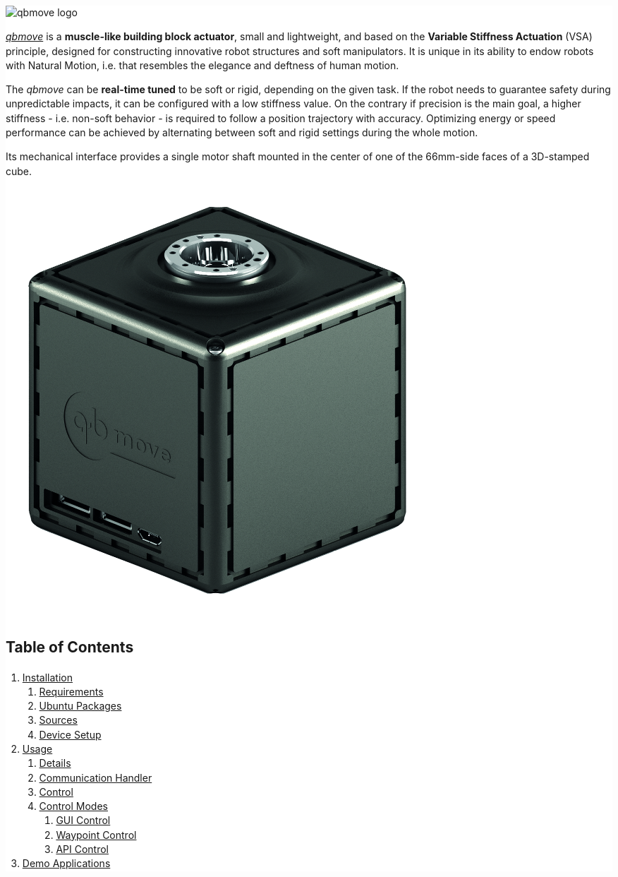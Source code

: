 ![qbmove logo](https://www.qbrobotics.com/wp-content/themes/qbrobotics/img/logo-qbmove.svg)

[_qbmove_](https://www.qbrobotics.com/products/qbmove-advanced/) is a **muscle-like building block actuator**, small and lightweight, and based on the **Variable Stiffness Actuation** (VSA) principle, designed for constructing innovative robot structures and soft manipulators. It is unique in its ability to endow robots with Natural Motion, i.e. that resembles the elegance and deftness of human motion.

The _qbmove_ can be **real-time tuned** to be soft or rigid, depending on the given task. If the robot needs to guarantee safety during unpredictable impacts, it can be configured with a low stiffness value. On the contrary if precision is the main goal, a higher stiffness - i.e. non-soft behavior - is required to follow a position trajectory with accuracy. Optimizing energy or speed performance can be achieved by alternating between soft and rigid settings during the whole motion.

Its mechanical interface provides a single motor shaft mounted in the center of one of the 66mm-side faces of a 3D-stamped cube.

![render](qb_move_media/render.png)

## Table of Contents
1. [Installation](#markdown-header-installation)
   1. [Requirements](#markdown-header-requirements)
   1. [Ubuntu Packages](#markdown-header-ubuntu-packages)
   1. [Sources](#markdown-header-sources)
   1. [Device Setup](#markdown-header-device-setup)
1. [Usage](#markdown-header-usage)
   1. [Details](#markdown-header-details)
   1. [Communication Handler](#markdown-header-communication-handler)
   1. [Control](#markdown-header-control)
   1. [Control Modes](#markdown-header-control-modes)
         1. [GUI Control](#markdown-header-1.-gui-control)
         1. [Waypoint Control](#markdown-header-2.-waypoint-control)
         1. [API Control](#markdown-header-3.-api-control)
1. [Demo Applications](#markdown-header-demo-applications)